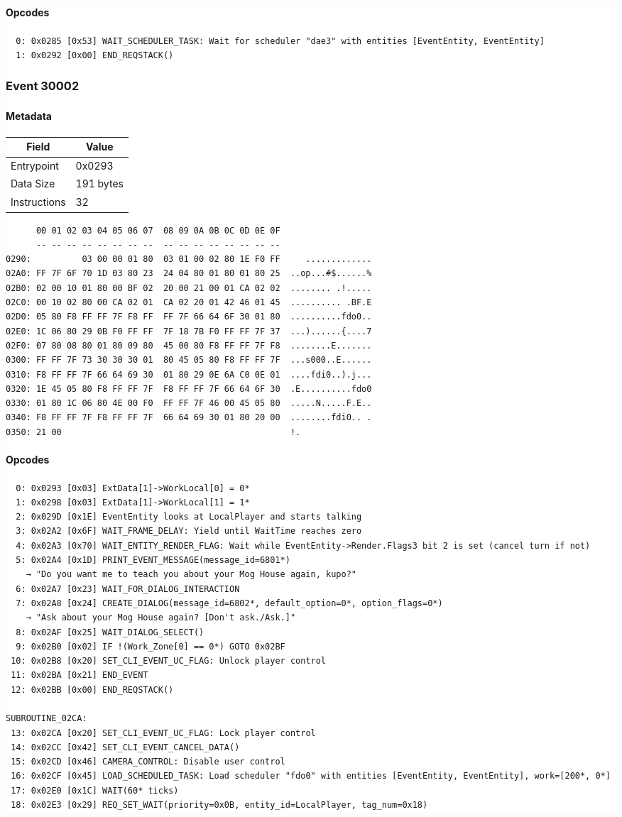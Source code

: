 #### Opcodes

```
  0: 0x0285 [0x53] WAIT_SCHEDULER_TASK: Wait for scheduler "dae3" with entities [EventEntity, EventEntity]
  1: 0x0292 [0x00] END_REQSTACK()
```

### Event 30002

#### Metadata

| Field        | Value     |
|--------------|-----------|
| Entrypoint   | 0x0293    |
| Data Size    | 191 bytes |
| Instructions | 32        |

```
      00 01 02 03 04 05 06 07  08 09 0A 0B 0C 0D 0E 0F
      -- -- -- -- -- -- -- --  -- -- -- -- -- -- -- --
0290:          03 00 00 01 80  03 01 00 02 80 1E F0 FF     .............
02A0: FF 7F 6F 70 1D 03 80 23  24 04 80 01 80 01 80 25  ..op...#$......%
02B0: 02 00 10 01 80 00 BF 02  20 00 21 00 01 CA 02 02  ........ .!.....
02C0: 00 10 02 80 00 CA 02 01  CA 02 20 01 42 46 01 45  .......... .BF.E
02D0: 05 80 F8 FF FF 7F F8 FF  FF 7F 66 64 6F 30 01 80  ..........fdo0..
02E0: 1C 06 80 29 0B F0 FF FF  7F 18 7B F0 FF FF 7F 37  ...)......{....7
02F0: 07 80 08 80 01 80 09 80  45 00 80 F8 FF FF 7F F8  ........E.......
0300: FF FF 7F 73 30 30 30 01  80 45 05 80 F8 FF FF 7F  ...s000..E......
0310: F8 FF FF 7F 66 64 69 30  01 80 29 0E 6A C0 0E 01  ....fdi0..).j...
0320: 1E 45 05 80 F8 FF FF 7F  F8 FF FF 7F 66 64 6F 30  .E..........fdo0
0330: 01 80 1C 06 80 4E 00 F0  FF FF 7F 46 00 45 05 80  .....N.....F.E..
0340: F8 FF FF 7F F8 FF FF 7F  66 64 69 30 01 80 20 00  ........fdi0.. .
0350: 21 00                                             !.              
```

#### Opcodes

```
  0: 0x0293 [0x03] ExtData[1]->WorkLocal[0] = 0*
  1: 0x0298 [0x03] ExtData[1]->WorkLocal[1] = 1*
  2: 0x029D [0x1E] EventEntity looks at LocalPlayer and starts talking
  3: 0x02A2 [0x6F] WAIT_FRAME_DELAY: Yield until WaitTime reaches zero
  4: 0x02A3 [0x70] WAIT_ENTITY_RENDER_FLAG: Wait while EventEntity->Render.Flags3 bit 2 is set (cancel turn if not)
  5: 0x02A4 [0x1D] PRINT_EVENT_MESSAGE(message_id=6801*)
    → "Do you want me to teach you about your Mog House again, kupo?"
  6: 0x02A7 [0x23] WAIT_FOR_DIALOG_INTERACTION
  7: 0x02A8 [0x24] CREATE_DIALOG(message_id=6802*, default_option=0*, option_flags=0*)
    → "Ask about your Mog House again? [Don't ask./Ask.]"
  8: 0x02AF [0x25] WAIT_DIALOG_SELECT()
  9: 0x02B0 [0x02] IF !(Work_Zone[0] == 0*) GOTO 0x02BF
 10: 0x02B8 [0x20] SET_CLI_EVENT_UC_FLAG: Unlock player control
 11: 0x02BA [0x21] END_EVENT
 12: 0x02BB [0x00] END_REQSTACK()

SUBROUTINE_02CA:
 13: 0x02CA [0x20] SET_CLI_EVENT_UC_FLAG: Lock player control
 14: 0x02CC [0x42] SET_CLI_EVENT_CANCEL_DATA()
 15: 0x02CD [0x46] CAMERA_CONTROL: Disable user control
 16: 0x02CF [0x45] LOAD_SCHEDULED_TASK: Load scheduler "fdo0" with entities [EventEntity, EventEntity], work=[200*, 0*]
 17: 0x02E0 [0x1C] WAIT(60* ticks)
 18: 0x02E3 [0x29] REQ_SET_WAIT(priority=0x0B, entity_id=LocalPlayer, tag_num=0x18)
```